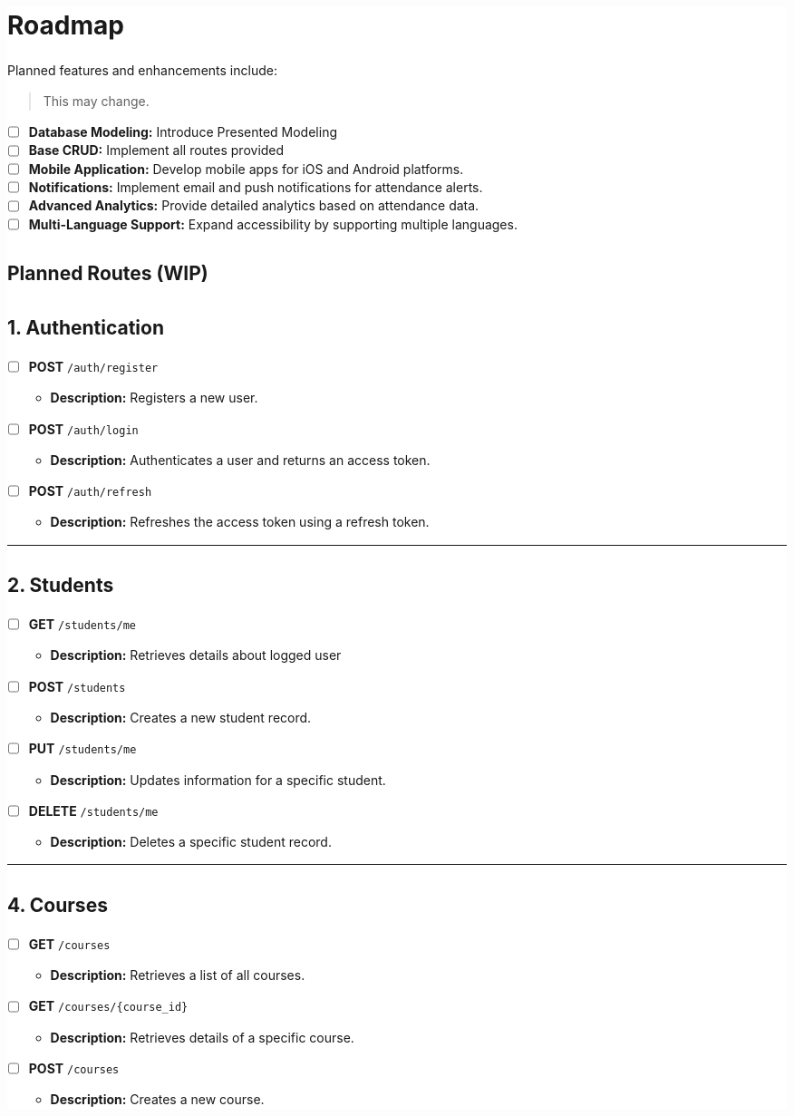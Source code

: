 # Roadmap

Planned features and enhancements include:

> This may change.

- [ ] **Database Modeling:** Introduce Presented Modeling
- [ ] **Base CRUD:** Implement all routes provided
- [ ] **Mobile Application:** Develop mobile apps for iOS and Android platforms.
- [ ] **Notifications:** Implement email and push notifications for attendance alerts.
- [ ] **Advanced Analytics:** Provide detailed analytics based on attendance data.
- [ ] **Multi-Language Support:** Expand accessibility by supporting multiple languages.

## Planned Routes (WIP)

## 1. Authentication

- [ ] **POST** `/auth/register`
  - **Description:** Registers a new user.

- [ ] **POST** `/auth/login`
  - **Description:** Authenticates a user and returns an access token.

- [ ] **POST** `/auth/refresh`
  - **Description:** Refreshes the access token using a refresh token.

---

## 2. Students

- [ ] **GET** `/students/me`
  - **Description:** Retrieves details about logged user

- [ ] **POST** `/students`
  - **Description:** Creates a new student record.

- [ ] **PUT** `/students/me`
  - **Description:** Updates information for a specific student.

- [ ] **DELETE** `/students/me`
  - **Description:** Deletes a specific student record.

---

## 4. Courses

- [ ] **GET** `/courses`
  - **Description:** Retrieves a list of all courses.

- [ ] **GET** `/courses/{course_id}`
  - **Description:** Retrieves details of a specific course.

- [ ] **POST** `/courses`
  - **Description:** Creates a new course.

